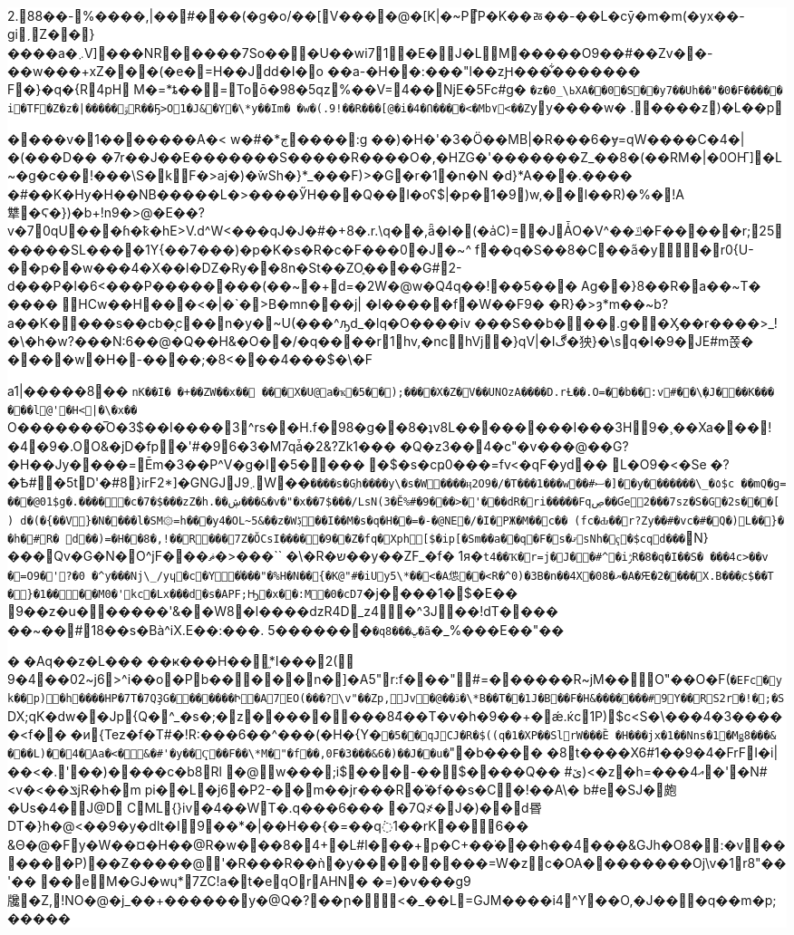 2.88��-%����,|��#���(�g�o/��[V����@�[K|�~P֩P�K��ㅭ��-��L�cӯ�m�m(� yx��-giˏZ��}����a�܇V]���NR�����7So���U��wi71�E�J�L֋M�����O9��#��Zv��-��w���+xZ���(�e�=H��Jdd�I�o
��a-�H��:���"l��zԨ���͋�������\
F�}�q�{R4pH
M�=\*ȶ��=Toō�98�5qz%��V=4��NjE�5Fc#g�
`�z�ߕ\_0XA��0�S��y7��Uh��"�0�F�����i�TF�Z�z�|�����ۊR� �Ҕ>O1�J&�Y�\*y��Im�
�w�(.9!��R���[@�i�4�Ո����<�Mb۷<��Z`yy����w�
.����z)�L��p
 
 ���� v�1�� ��� ��A�<
w�#�\*ڄ����:g
 ��)�H�' �3�Ö��MB|�R���6�ɏ=qW����C�4�|�(���D�� �7r��J��E�������S�����R����O�,�HZG�'��� � ���Z\_��8�(��RM�|�0OҤ]� L
~�g�c��!���\S�kF�>aj�)�ٚwSh�}\*\_���F)>�G�r�1�n�N
�d}\*A���.���� �#��K�Hy�H��NB�����L�>����ӲH���Q��I�oʕ$|�p�1�9)w,��l��R)�%�!A犨�Ϛ�})�b +!n9�>@�E��?v�70qU���ɦ�ҟ�hE>V.d^W<���qJ�J�#�+8�.r.\q��,ǟ�I�(�a̍C)=�JǠO�V^��ݿ�F�����r;25�����SL����1Y{��7���)�p �K�s�R�c�F���0�J� ~^
f��q�S��8�C��a̋�y�r0{U-��p��w���4�X��l�Ǳ�Ry��8n�St�� ZO֑����G#2-d���P�l�6<���P��������(��~�+d=�2W�@w�Q4q��!��5���
Ag��}8��R�a��~Τ�
����
 HCw��H���<�|�`�>B�mn���j| �I�����f�W��F9� �R}�̀>ȝ\*m��~b?
a��K����s��cb�͔c��n�y�~U(��� ^ԡd\_�lq�O����iv ���S��b�ٔ��.g��Ӽ��r����>\_!�\�h�w?���N:6��@�Q��H&�O��/�q����r1hv,�nchVj�}qV|�Iڰ�㹧}�\sq�I�9�JE#m쫁�
����w�H�-����;�8<���4���$�\�F
 
 a1|�����8�� `nK��I� �+��ZW��x�� ���X�U@a�ҡ�5��);����X�Z�V��UNOzA����D.rȽ��.O=��b��:v#��\̜�J���K������l@'�H<|�\�x��`O�������̅O�3$��I����3^rs��H.f�98�g��8�ʇv8L��������I���3H9�¸��Xa���!�4�9�.OO&�jD�fp�'#�96�3�M7qǡ�2&?Zk1��� �Q�z3��4�c"�v� ��@��G?�H��Jy����=Ēm�3��P^V�g�I�5����
�$�s�cҏ0���=fv<�qF�yd��
L�O9�<�Se �?�Ҍ#�5tD'�#8}irF2\*]�GNGJJ܇9W��`����s�G֥h����y\�s�W����ӊ2O9�/�T���1���w��#ސ�]��y�������\_�٥$c ��mQ�g=���@01$g�.�����c�7�$���zZ�h.��ڜ���&�v�"�x��7$���/LsN(3�Ӗ%#�9���>�'���dR�ri�����Fqڝ��Ɠe2���7sz�S�G�2s���[
) d�(�{��V}�N����l�SM۞=h���y4�OL~5&��z�Wڋ��I��M�s�q�H��=�-�@NE�/�I�PЖ�M��c��
(fc�Ԃ��r?Zy��#�vc�#�Q�)L��}��h�#R�
d��)=�H��8�,!��R���7Z�ŎCsI�����9��Z�fq�Xph[$�ip[�Sm��a � �q�F�s�ޤsNh�ҁ�$cqd���`N}���Qv�G�N�O^jF���ޘ�>���`` �\�R�ש��y��ZF\_�f�
1я�`t4��Ҡ� r=j�J��#^ �iݱR�8�q�I��S� ���4c>��v�=O9�'?�0 �^y���Nj\_/yɥ�c�Y�֓���"�%H�N��{�K@"#�iUy5\*��<�A怹��<R�^0)� 3B�n��4X�08�ޔ�A�Ԙ�2����X.B���֚c$��T�}�1����M0�'kc�Lx���d �s�APF;Ԣ�x�� :M�0�cD7`�j����1�$�E�� 9��z�u������'&��W8�l����dzR4D\_z4�^3J��! dT����
��~��#18��s�Bà^iX.E��:���.
5�������`�qڀ���8�ã`�\_%���E��"��
 
 �
�Aq��z �L��� ��ҝ���H��֦\*I���2(
9�4��02~j6>^i��o�Pb�����n�]�A5"r:f���"#=������R~jM��O֔"��O�F(`�E Fc�yk��p)�h�� ��HP�7T�7QҘG�������Ի�A 7EO(���?\v"��Zp,Jv�@��ڐ�\*B��T��1J�B��F�H&�������#9Y��RS2r�!�;�S`DX;qK�dw��Jp{Q�^\_�s�;� z��������84҄��T�v�h�9��+�ǽ.ќc1P)$c<S�\���4�3�����<f�� �и{Tez�f�T#�!R:���6��^���(�H�{Y�`�5��qJCJ�R�$ ((q�1�XP��SlrW���Ȅ �H���jx�1��Nns�1�Mǥ8���&���L)��4�Aa�<�&�#'�y��Ҁ��F��\*M�"�f��,0F�3���&6�)��J��u�`"�b���� �8t����X6#1��9�4�FrFI�i|��<�.'��)����c�b8Rl �@w���;i$���-��$����Q�� #ێ)<�z�h=���އ4�'�N#<v�<��ݏjR�h�m pi��L�j6�P2-� �m��jr���R�֕�f��s�C �!��A\�
b#e�SJ�皰�Us�4�J@D
CML{}iv�4��WT�.q���6��� �7Q҂�J�)��d昬DT�}h�@<��9�y�dlt�I\9��\*�|��H��{�=��q߭1��rK��6��
&Θ�@�Fy�W��¤�H��@R�w���8�4+�L#l���+p�C+��֔���h��4݇���&GJh�O8�:�v ������P)��Z�����@'�R���R��ǹ�y��������=W�z❅c�OA��������Oj\v�1r8"��'�� ��eM�GJ�wɥ\* 7ZC!a�t�eqOrAHN� �=)�v���g9㸥 �Z,!NO�@�j\_��+������y�@Q�?��ր�<�\_��L=GJM����i4^Y��O,�J���q��m�p;��� ��
 